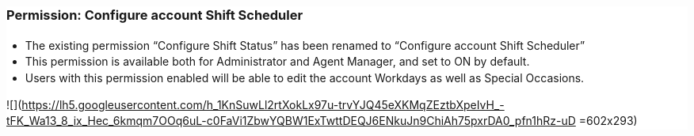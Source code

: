 ### **Permission: Configure account Shift Scheduler**

* The existing permission “Configure Shift Status” has been renamed to “Configure account Shift Scheduler”
* This permission is available both for Administrator and Agent Manager, and set to ON by default.
* Users with this permission enabled will be able to edit the account Workdays as well as Special Occasions.

  
  
  
![](https://lh5.googleusercontent.com/h_1KnSuwLl2rtXokLx97u-trvYJQ45eXKMqZEztbXpeIvH_-tFK_Wa13_8_ix_Hec_6kmqm7OOq6uL-c0FaVi1ZbwYQBW1ExTwttDEQJ6ENkuJn9ChiAh75pxrDA0_pfn1hRz-uD =602x293)